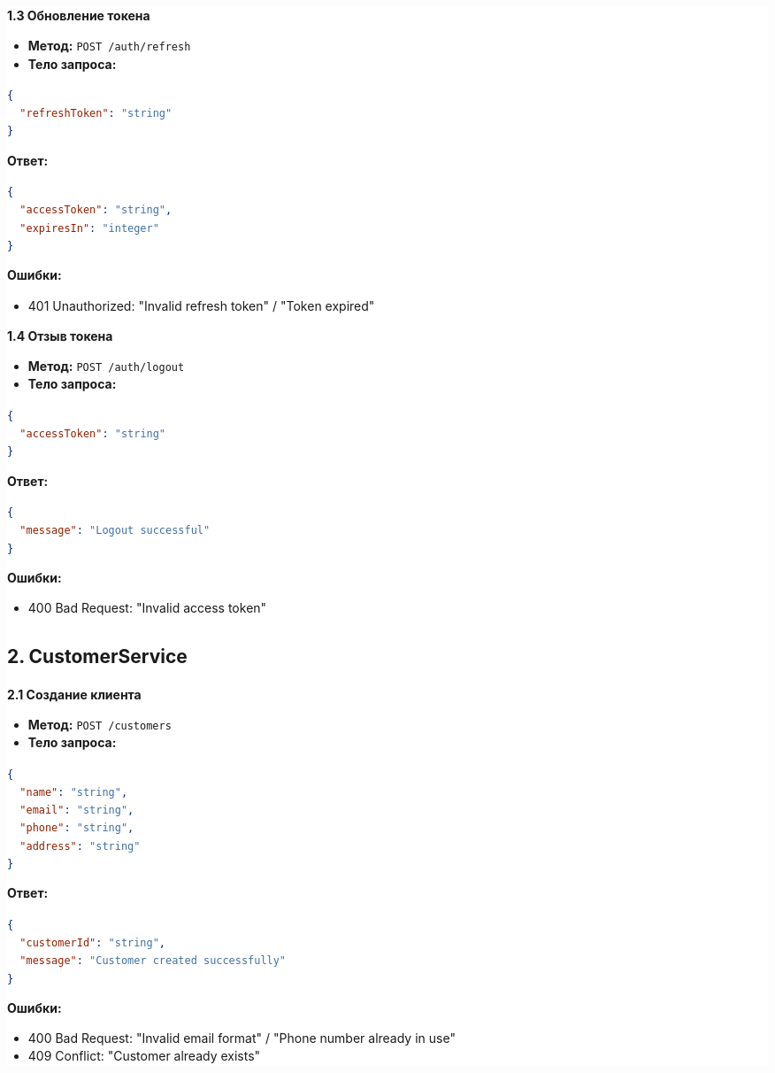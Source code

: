 **1.3 Обновление токена**
- **Метод:** `POST /auth/refresh`
- **Тело запроса:**
````json
{
  "refreshToken": "string"
}
````

**Ответ:**
````json
{
  "accessToken": "string",
  "expiresIn": "integer"
}
````
**Ошибки:**
- 401 Unauthorized: "Invalid refresh token" / "Token expired"

**1.4 Отзыв токена**
- **Метод:** `POST /auth/logout`
- **Тело запроса:**
````json
{
  "accessToken": "string"
}
````

**Ответ:**
````json
{
  "message": "Logout successful"
}
````
**Ошибки:**
- 400 Bad Request: "Invalid access token"

## 2. CustomerService
**2.1 Создание клиента**
- **Метод:** `POST /customers`
- **Тело запроса:**
````json
{
  "name": "string",
  "email": "string",
  "phone": "string",
  "address": "string"
}
````

**Ответ:**
````json
{
  "customerId": "string",
  "message": "Customer created successfully"
}
````
**Ошибки:**
- 400 Bad Request: "Invalid email format" / "Phone number already in use"
- 409 Conflict: "Customer already exists"
